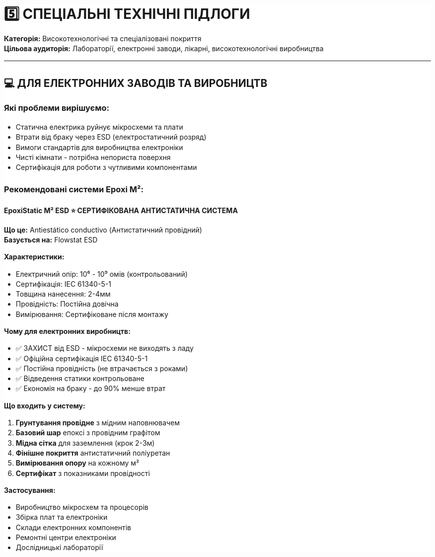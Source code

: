 # 5️⃣ СПЕЦІАЛЬНІ ТЕХНІЧНІ ПІДЛОГИ

**Категорія:** Високотехнологічні та спеціалізовані покриття  
**Цільова аудиторія:** Лабораторії, електронні заводи, лікарні, високотехнологічні виробництва

---

## 💻 ДЛЯ ЕЛЕКТРОННИХ ЗАВОДІВ ТА ВИРОБНИЦТВ

### **Які проблеми вирішуємо:**
- Статична електрика руйнує мікросхеми та плати
- Втрати від браку через ESD (електростатичний розряд)
- Вимоги стандартів для виробництва електроніки
- Чисті кімнати - потрібна непориста поверхня
- Сертифікація для роботи з чутливими компонентами

### **Рекомендовані системи Epoxi M²:**

#### **EpoxiStatic M² ESD** ⭐ СЕРТИФІКОВАНА АНТИСТАТИЧНА СИСТЕМА
**Що це:** Antiestático conductivo (Антистатичний провідний)  
**Базується на:** Flowstat ESD

**Характеристики:**
- Електричний опір: 10⁶ - 10⁹ омів (контрольований)
- Сертифікація: IEC 61340-5-1
- Товщина нанесення: 2-4мм
- Провідність: Постійна довічна
- Вимірювання: Сертифіковане після монтажу

**Чому для електронних виробництв:**
- ✅ ЗАХИСТ від ESD - мікросхеми не виходять з ладу
- ✅ Офіційна сертифікація IEC 61340-5-1
- ✅ Постійна провідність (не втрачається з роками)
- ✅ Відведення статики контрольоване
- ✅ Економія на браку - до 90% менше втрат

**Що входить у систему:**
1. **Грунтування провідне** з мідним наповнювачем
2. **Базовий шар** епоксі з провідним графітом
3. **Мідна сітка** для заземлення (крок 2-3м)
4. **Фінішне покриття** антистатичний поліуретан
5. **Вимірювання опору** на кожному м²
6. **Сертифікат** з показниками провідності

**Застосування:**
- Виробництво мікросхем та процесорів
- Збірка плат та електроніки
- Склади електронних компонентів
- Ремонтні центри електроніки
- Дослідницькі лабораторії
